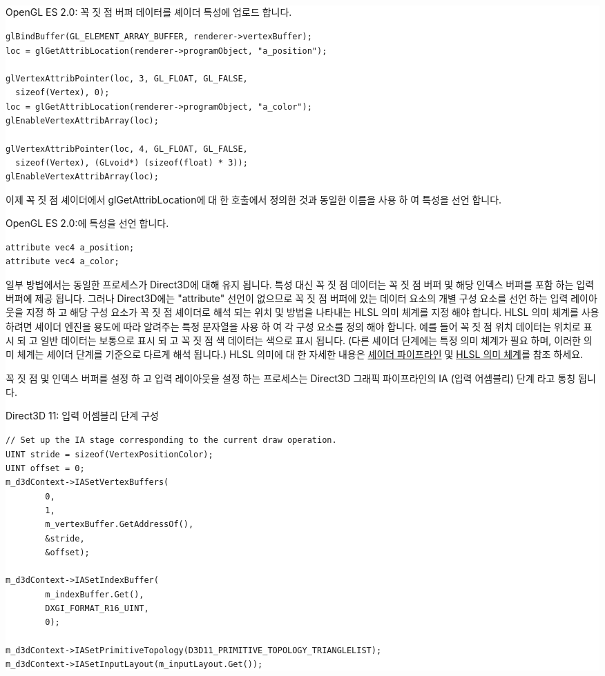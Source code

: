 OpenGL ES 2.0: 꼭 짓 점 버퍼 데이터를 셰이더 특성에 업로드 합니다.

``` syntax
glBindBuffer(GL_ELEMENT_ARRAY_BUFFER, renderer->vertexBuffer);
loc = glGetAttribLocation(renderer->programObject, "a_position");

glVertexAttribPointer(loc, 3, GL_FLOAT, GL_FALSE, 
  sizeof(Vertex), 0);
loc = glGetAttribLocation(renderer->programObject, "a_color");
glEnableVertexAttribArray(loc);

glVertexAttribPointer(loc, 4, GL_FLOAT, GL_FALSE, 
  sizeof(Vertex), (GLvoid*) (sizeof(float) * 3));
glEnableVertexAttribArray(loc);
```

이제 꼭 짓 점 셰이더에서 glGetAttribLocation에 대 한 호출에서 정의한 것과 동일한 이름을 사용 하 여 특성을 선언 합니다.

OpenGL ES 2.0:에 특성을 선언 합니다.

``` syntax
attribute vec4 a_position;
attribute vec4 a_color;                     
```

일부 방법에서는 동일한 프로세스가 Direct3D에 대해 유지 됩니다. 특성 대신 꼭 짓 점 데이터는 꼭 짓 점 버퍼 및 해당 인덱스 버퍼를 포함 하는 입력 버퍼에 제공 됩니다. 그러나 Direct3D에는 "attribute" 선언이 없으므로 꼭 짓 점 버퍼에 있는 데이터 요소의 개별 구성 요소를 선언 하는 입력 레이아웃을 지정 하 고 해당 구성 요소가 꼭 짓 점 셰이더로 해석 되는 위치 및 방법을 나타내는 HLSL 의미 체계를 지정 해야 합니다. HLSL 의미 체계를 사용 하려면 셰이더 엔진을 용도에 따라 알려주는 특정 문자열을 사용 하 여 각 구성 요소를 정의 해야 합니다. 예를 들어 꼭 짓 점 위치 데이터는 위치로 표시 되 고 일반 데이터는 보통으로 표시 되 고 꼭 짓 점 색 데이터는 색으로 표시 됩니다. (다른 셰이더 단계에는 특정 의미 체계가 필요 하며, 이러한 의미 체계는 셰이더 단계를 기준으로 다르게 해석 됩니다.) HLSL 의미에 대 한 자세한 내용은 [셰이더 파이프라인](change-your-shader-loading-code.md) 및 [HLSL 의미 체계](/windows/desktop/direct3dhlsl/dcl-usage---ps)를 참조 하세요.

꼭 짓 점 및 인덱스 버퍼를 설정 하 고 입력 레이아웃을 설정 하는 프로세스는 Direct3D 그래픽 파이프라인의 IA (입력 어셈블리) 단계 라고 통칭 됩니다.

Direct3D 11: 입력 어셈블리 단계 구성

``` syntax
// Set up the IA stage corresponding to the current draw operation.
UINT stride = sizeof(VertexPositionColor);
UINT offset = 0;
m_d3dContext->IASetVertexBuffers(
        0,
        1,
        m_vertexBuffer.GetAddressOf(),
        &stride,
        &offset);

m_d3dContext->IASetIndexBuffer(
        m_indexBuffer.Get(),
        DXGI_FORMAT_R16_UINT,
        0);

m_d3dContext->IASetPrimitiveTopology(D3D11_PRIMITIVE_TOPOLOGY_TRIANGLELIST);
m_d3dContext->IASetInputLayout(m_inputLayout.Get());
```
